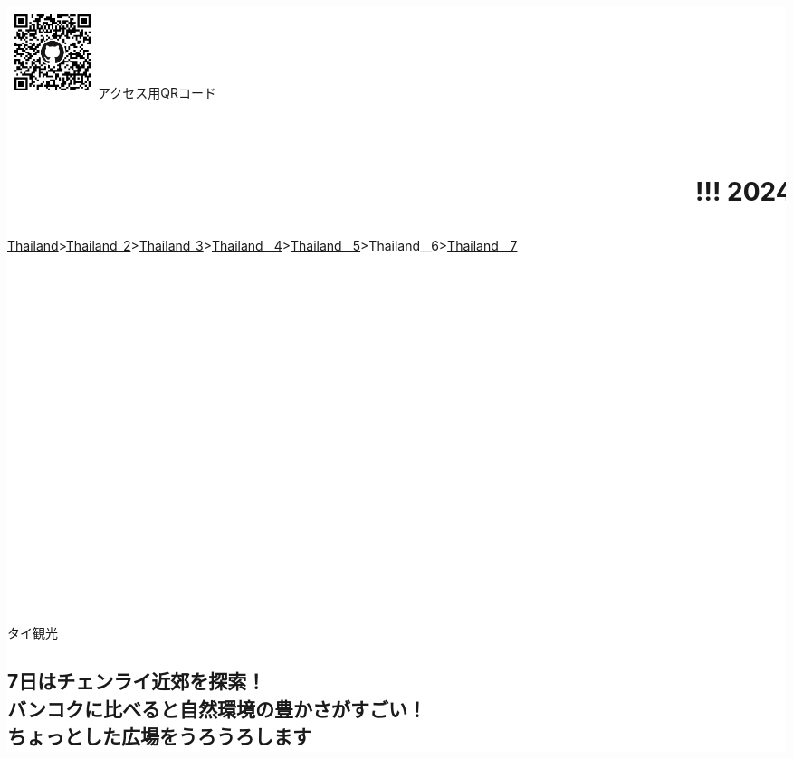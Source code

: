 <p align="left"> <img src="QR_Thailand_9.png" alt="アクセス用QRコード" width="100">アクセス用QRコード</p>
<p align="right"><marquee direction="left" scrollamount="20" width="30%">(^_^)/~hada</marquee></p>


<h1><span class="yellow"><marquee behavior="left">!!! 2024/01/07 、チェンライ近郊を探索 !!!</marquee></span></h1>

<div style="background-color:rgb(255,255,255,0.5);">
<p class="topicpath"><a href="https://torokoid.github.io/2024Jan_Thailand/">Thailand</a>><a href="https://torokoid.github.io/2024Jan_Thailand_2/">Thailand_2</a>><a href="https://torokoid.github.io/2024Jan_Thailand_3/">Thailand_3</a>><a href="https://torokoid.github.io/2024Jan_Thailand__4/">Thailand__4</a>><a href="https://torokoid.github.io/2024Jan_Thailand__5/">Thailand__5</a>>Thailand__6><a href="https://torokoid.github.io/2024Jan_Thailand__7/">Thailand__7</a></p></div>

<br><br><br><br><br><br><br><br><br><br><br><br><br><br><br><br><br>


<br><p>タイ観光</p>
<h2><span class="yellow">7日はチェンライ近郊を探索！<br>バンコクに比べると自然環境の豊かさがすごい！<br>ちょっとした広場をうろうろします</span></h2>